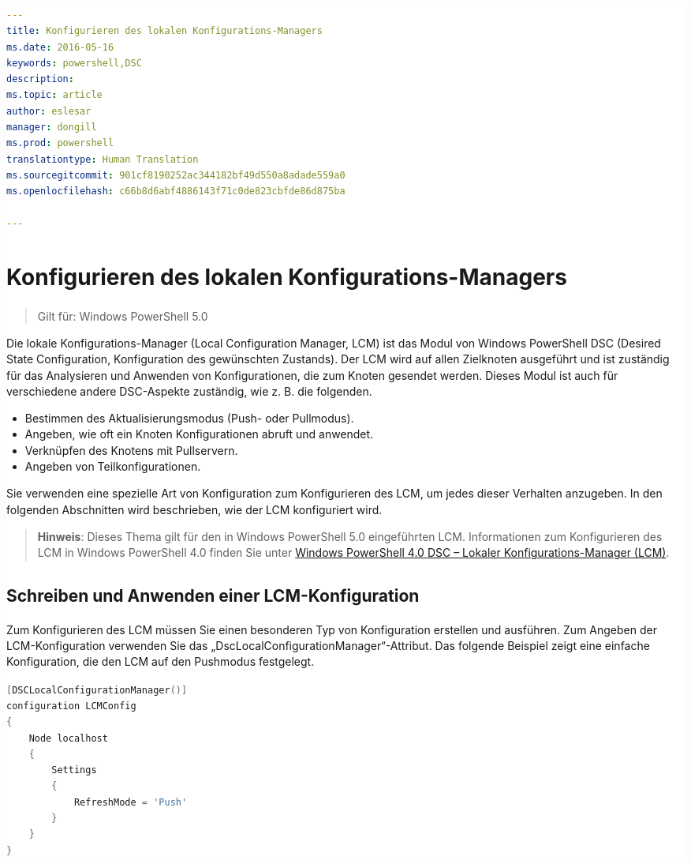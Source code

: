 ```yaml
---
title: Konfigurieren des lokalen Konfigurations-Managers
ms.date: 2016-05-16
keywords: powershell,DSC
description: 
ms.topic: article
author: eslesar
manager: dongill
ms.prod: powershell
translationtype: Human Translation
ms.sourcegitcommit: 901cf8190252ac344182bf49d550a8adade559a0
ms.openlocfilehash: c66b8d6abf4886143f71c0de823cbfde86d875ba

---
```


# Konfigurieren des lokalen Konfigurations-Managers

> Gilt für: Windows PowerShell 5.0

Die lokale Konfigurations-Manager (Local Configuration Manager, LCM) ist das Modul von Windows PowerShell DSC (Desired State Configuration, Konfiguration des gewünschten Zustands). Der LCM wird auf allen Zielknoten ausgeführt und ist zuständig für das Analysieren und Anwenden von Konfigurationen, die zum Knoten gesendet werden. Dieses Modul ist auch für verschiedene andere DSC-Aspekte zuständig, wie z. B. die folgenden.

* Bestimmen des Aktualisierungsmodus (Push- oder Pullmodus).
* Angeben, wie oft ein Knoten Konfigurationen abruft und anwendet.
* Verknüpfen des Knotens mit Pullservern.
* Angeben von Teilkonfigurationen.

Sie verwenden eine spezielle Art von Konfiguration zum Konfigurieren des LCM, um jedes dieser Verhalten anzugeben. In den folgenden Abschnitten wird beschrieben, wie der LCM konfiguriert wird.

> **Hinweis**: Dieses Thema gilt für den in Windows PowerShell 5.0 eingeführten LCM. Informationen zum Konfigurieren des LCM in Windows PowerShell 4.0 finden Sie unter [Windows PowerShell 4.0 DSC – Lokaler Konfigurations-Manager (LCM)](metaconfig4.md).

## Schreiben und Anwenden einer LCM-Konfiguration

Zum Konfigurieren des LCM müssen Sie einen besonderen Typ von Konfiguration erstellen und ausführen. Zum Angeben der LCM-Konfiguration verwenden Sie das „DscLocalConfigurationManager“-Attribut. Das folgende Beispiel zeigt eine einfache Konfiguration, die den LCM auf den Pushmodus festgelegt.

```powershell
[DSCLocalConfigurationManager()]
configuration LCMConfig
{
    Node localhost
    {
        Settings
        {
            RefreshMode = 'Push'
        }
    }
} 
```
